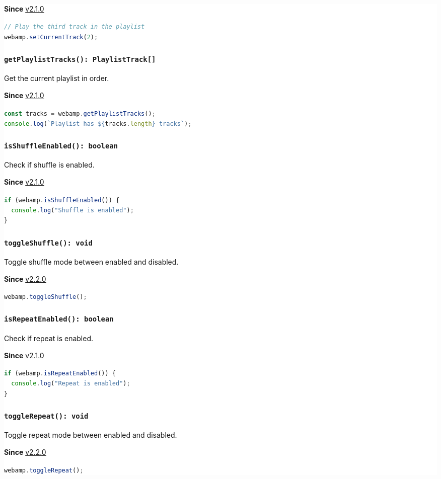 **Since** [v2.1.0](../12_changelog.md#210)

```ts
// Play the third track in the playlist
webamp.setCurrentTrack(2);
```

### `getPlaylistTracks(): PlaylistTrack[]`

Get the current playlist in order.

**Since** [v2.1.0](../12_changelog.md#210)

```ts
const tracks = webamp.getPlaylistTracks();
console.log(`Playlist has ${tracks.length} tracks`);
```

### `isShuffleEnabled(): boolean`

Check if shuffle is enabled.

**Since** [v2.1.0](../12_changelog.md#210)

```ts
if (webamp.isShuffleEnabled()) {
  console.log("Shuffle is enabled");
}
```

### `toggleShuffle(): void`

Toggle shuffle mode between enabled and disabled.

**Since** [v2.2.0](../12_changelog.md#220)

```ts
webamp.toggleShuffle();
```

### `isRepeatEnabled(): boolean`

Check if repeat is enabled.

**Since** [v2.1.0](../12_changelog.md#210)

```ts
if (webamp.isRepeatEnabled()) {
  console.log("Repeat is enabled");
}
```

### `toggleRepeat(): void`

Toggle repeat mode between enabled and disabled.

**Since** [v2.2.0](../12_changelog.md#220)

```ts
webamp.toggleRepeat();
```
